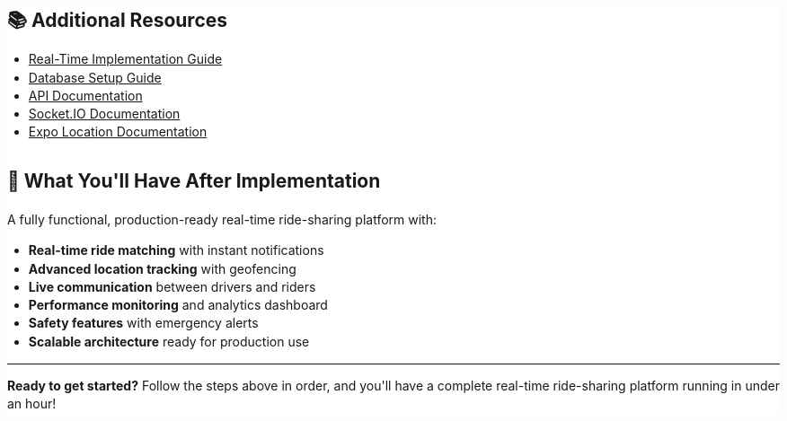 ## 📚 Additional Resources

- [Real-Time Implementation Guide](REAL_TIME_IMPLEMENTATION_GUIDE.md)
- [Database Setup Guide](backend/DATABASE_SETUP_GUIDE.md)
- [API Documentation](backend/API_DOCUMENTATION.md)
- [Socket.IO Documentation](https://socket.io/docs/)
- [Expo Location Documentation](https://docs.expo.dev/versions/latest/sdk/location/)

## 🎉 What You'll Have After Implementation

A fully functional, production-ready real-time ride-sharing platform with:

- **Real-time ride matching** with instant notifications
- **Advanced location tracking** with geofencing
- **Live communication** between drivers and riders
- **Performance monitoring** and analytics dashboard
- **Safety features** with emergency alerts
- **Scalable architecture** ready for production use

---

**Ready to get started?** Follow the steps above in order, and you'll have a complete real-time ride-sharing platform running in under an hour! 